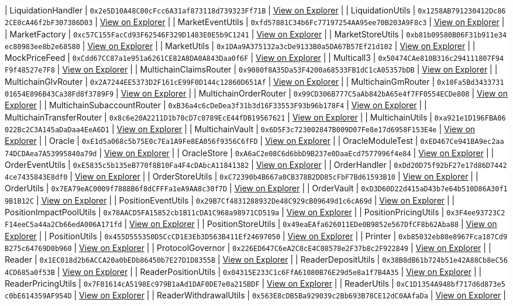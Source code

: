 | LiquidationHandler | `0x2e5D10A48C00cFcc6A31af873118d739323Ff71B` | [View on Explorer](https://snowscan.xyz/address/0x2e5D10A48C00cFcc6A31af873118d739323Ff71B) |
| LiquidationUtils | `0x1258AB791230412Dc862CE0cA46f2bF307386D03` | [View on Explorer](https://snowscan.xyz/address/0x1258AB791230412Dc862CE0cA46f2bF307386D03) |
| MarketEventUtils | `0xfd57881C34b6Fc77197254AA95ee70B203A9F8c3` | [View on Explorer](https://snowscan.xyz/address/0xfd57881C34b6Fc77197254AA95ee70B203A9F8c3) |
| MarketFactory | `0xc57C155FacCd93F62546F329D1483E0E5b9C1241` | [View on Explorer](https://snowscan.xyz/address/0xc57C155FacCd93F62546F329D1483E0E5b9C1241) |
| MarketStoreUtils | `0xb81b09580B06F31b911e34ec80983ee8b2e68580` | [View on Explorer](https://snowscan.xyz/address/0xb81b09580B06F31b911e34ec80983ee8b2e68580) |
| MarketUtils | `0x1DAa9A375132a3cDe9133B0a5DA67B57Ef21d102` | [View on Explorer](https://snowscan.xyz/address/0x1DAa9A375132a3cDe9133B0a5DA67B57Ef21d102) |
| MockPriceFeed | `0xCdd67CC87a1e951a6261CE82A8DA0A843Daa0f6F` | [View on Explorer](https://snowscan.xyz/address/0xCdd67CC87a1e951a6261CE82A8DA0A843Daa0f6F) |
| Multicall3 | `0x50474CAe810B316c294111807F94F9f48527e7F8` | [View on Explorer](https://snowscan.xyz/address/0x50474CAe810B316c294111807F94F9f48527e7F8) |
| MultichainClaimsRouter | `0x9080f8A35Da53F4200a68533FB1dC1cA05357bDB` | [View on Explorer](https://snowscan.xyz/address/0x9080f8A35Da53F4200a68533FB1dC1cA05357bDB) |
| MultichainGlvRouter | `0x2A7244EE5373D2F161cE99F0D144c12860D651Af` | [View on Explorer](https://snowscan.xyz/address/0x2A7244EE5373D2F161cE99F0D144c12860D651Af) |
| MultichainGmRouter | `0x10Fa5Bd343373101654E896B43Ca38Fd8f3789F9` | [View on Explorer](https://snowscan.xyz/address/0x10Fa5Bd343373101654E896B43Ca38Fd8f3789F9) |
| MultichainOrderRouter | `0x99CD306B777C5aAb842bA65e4f7FF0554ECDe808` | [View on Explorer](https://snowscan.xyz/address/0x99CD306B777C5aAb842bA65e4f7FF0554ECDe808) |
| MultichainSubaccountRouter | `0xB36a4c6cDeDea3f31b3d16F33553F93b96b178F4` | [View on Explorer](https://snowscan.xyz/address/0xB36a4c6cDeDea3f31b3d16F33553F93b96b178F4) |
| MultichainTransferRouter | `0x8c6e20A2211D1b70cD7c0789EcE44fDB19567621` | [View on Explorer](https://snowscan.xyz/address/0x8c6e20A2211D1b70cD7c0789EcE44fDB19567621) |
| MultichainUtils | `0xa921e1D196FBA06022Bc2C3A145aDaDaa4EeA6D1` | [View on Explorer](https://snowscan.xyz/address/0xa921e1D196FBA06022Bc2C3A145aDaDaa4EeA6D1) |
| MultichainVault | `0x6D5F3c723002847B009D07Fe8e17d6958F153E4e` | [View on Explorer](https://snowscan.xyz/address/0x6D5F3c723002847B009D07Fe8e17d6958F153E4e) |
| Oracle | `0xE1d5a068c5b75E0c7Ea1A9Fe8EA056f9356C6fFD` | [View on Explorer](https://snowscan.xyz/address/0xE1d5a068c5b75E0c7Ea1A9Fe8EA056f9356C6fFD) |
| OracleModuleTest | `0xED467Ce941BA9ec2aa74DCDAea7A53995840a79d` | [View on Explorer](https://snowscan.xyz/address/0xED467Ce941BA9ec2aa74DCDAea7A53995840a79d) |
| OracleStore | `0xA6aC2e08C6d6bbD9B237e0DaaEcd7577996f4e84` | [View on Explorer](https://snowscan.xyz/address/0xA6aC2e08C6d6bbD9B237e0DaaEcd7577996f4e84) |
| OrderEventUtils | `0xE5835c5b135eB770f8B10Fa4F4cDAbcA11841382` | [View on Explorer](https://snowscan.xyz/address/0xE5835c5b135eB770f8B10Fa4F4cDAbcA11841382) |
| OrderHandler | `0xDd20D75f92bF27e17d86D74424ce7435843E8df0` | [View on Explorer](https://snowscan.xyz/address/0xDd20D75f92bF27e17d86D74424ce7435843E8df0) |
| OrderStoreUtils | `0xC72390b4B667a0CB378B2DD85cFbF7Bd61593B10` | [View on Explorer](https://snowscan.xyz/address/0xC72390b4B667a0CB378B2DD85cFbF7Bd61593B10) |
| OrderUtils | `0x7EA79eAC0009f7888B6f8dCFFFa1eA9AA8c30f7D` | [View on Explorer](https://snowscan.xyz/address/0x7EA79eAC0009f7888B6f8dCFFFa1eA9AA8c30f7D) |
| OrderVault | `0xD3D60D22d415aD43b7e64b510D86A30f19B1B12C` | [View on Explorer](https://snowscan.xyz/address/0xD3D60D22d415aD43b7e64b510D86A30f19B1B12C) |
| PositionEventUtils | `0x29B7Cf4831288932De48C929cB09649d1c6cA69d` | [View on Explorer](https://snowscan.xyz/address/0x29B7Cf4831288932De48C929cB09649d1c6cA69d) |
| PositionImpactPoolUtils | `0x78AACD5FA15852cb1B11cDA1C968a98971CD519a` | [View on Explorer](https://snowscan.xyz/address/0x78AACD5FA15852cb1B11cDA1C968a98971CD519a) |
| PositionPricingUtils | `0x3F4ee93723C2F14eeC5a44a2Cb66edA006A171fd` | [View on Explorer](https://snowscan.xyz/address/0x3F4ee93723C2F14eeC5a44a2Cb66edA006A171fd) |
| PositionStoreUtils | `0x49eaEAfa626011EDe0B9852e567DfCF8b62Aba88` | [View on Explorer](https://snowscan.xyz/address/0x49eaEAfa626011EDe0B9852e567DfCF8b62Aba88) |
| PositionUtils | `0x455D555350D5CcCD1E3Eb3D563B411Ef24697050` | [View on Explorer](https://snowscan.xyz/address/0x455D555350D5CcCD1E3Eb3D563B411Ef24697050) |
| Printer | `0xb85032eb80e8967Fca187Cd9B275c64769D0b960` | [View on Explorer](https://snowscan.xyz/address/0xb85032eb80e8967Fca187Cd9B275c64769D0b960) |
| ProtocolGovernor | `0x226ED647C6eA2C0cE4C08578e2F37b8c2F922849` | [View on Explorer](https://snowscan.xyz/address/0x226ED647C6eA2C0cE4C08578e2F37b8c2F922849) |
| Reader | `0x1EC018d2b6ACCA20a0bEDb86450b7E27D1D8355B` | [View on Explorer](https://snowscan.xyz/address/0x1EC018d2b6ACCA20a0bEDb86450b7E27D1D8355B) |
| ReaderDepositUtils | `0x38B8dB61b724b51e42A88Cb8eC564CD685a0f53B` | [View on Explorer](https://snowscan.xyz/address/0x38B8dB61b724b51e42A88Cb8eC564CD685a0f53B) |
| ReaderPositionUtils | `0x04315E233C1c6FfA61080B76E29d5e8a1f7B4A35` | [View on Explorer](https://snowscan.xyz/address/0x04315E233C1c6FfA61080B76E29d5e8a1f7B4A35) |
| ReaderPricingUtils | `0x7F01614cA5198Ec979B1aAd1DAF0DE7e0a215BDF` | [View on Explorer](https://snowscan.xyz/address/0x7F01614cA5198Ec979B1aAd1DAF0DE7e0a215BDF) |
| ReaderUtils | `0xC1D1354A948bf717d6d873e5c0bE614359AF954D` | [View on Explorer](https://snowscan.xyz/address/0xC1D1354A948bf717d6d873e5c0bE614359AF954D) |
| ReaderWithdrawalUtils | `0x563E8cDB5Ba929039c2Bb693B78CE12dC0AAfaDa` | [View on Explorer](https://snowscan.xyz/address/0x563E8cDB5Ba929039c2Bb693B78CE12dC0AAfaDa) |